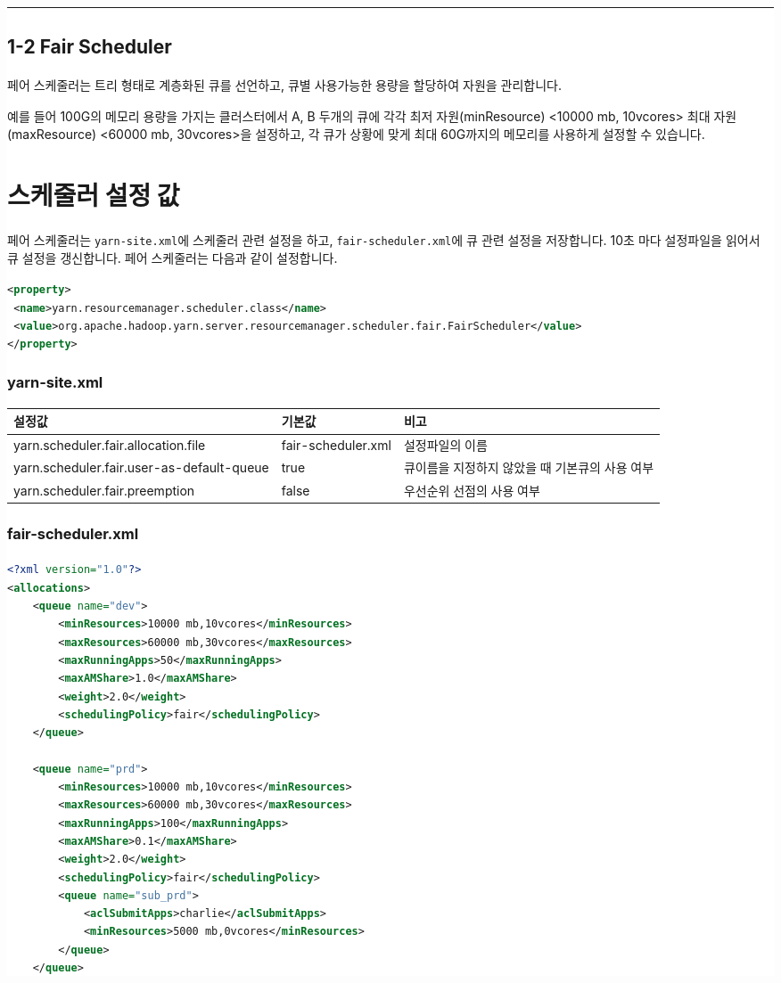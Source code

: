

---

## 1-2 Fair Scheduler

페어 스케줄러는 트리 형태로 계층화된 큐를 선언하고, 큐별 사용가능한 용량을 할당하여 자원을 관리합니다. 

예를 들어 100G의 메모리 용량을 가지는 클러스터에서 A, B 두개의 큐에 각각 최저 자원(minResource) <10000 mb, 10vcores> 최대 자원(maxResource) <60000 mb, 30vcores>을 설정하고, 각 큐가 상황에 맞게 최대 60G까지의 메모리를 사용하게 설정할 수 있습니다.



# 스케줄러 설정 값

페어 스케줄러는 `yarn-site.xml`에 스케줄러 관련 설정을 하고, `fair-scheduler.xml`에 큐 관련 설정을 저장합니다. 10초 마다 설정파일을 읽어서 큐 설정을 갱신합니다. 페어 스케줄러는 다음과 같이 설정합니다.

```xml
<property>  
 <name>yarn.resourcemanager.scheduler.class</name>  
 <value>org.apache.hadoop.yarn.server.resourcemanager.scheduler.fair.FairScheduler</value>  
</property>
```





### yarn-site.xml

| 설정값                                    | 기본값             | 비고                                           |
| :---------------------------------------- | :----------------- | :--------------------------------------------- |
| yarn.scheduler.fair.allocation.file       | fair-scheduler.xml | 설정파일의 이름                                |
| yarn.scheduler.fair.user-as-default-queue | true               | 큐이름을 지정하지 않았을 때 기본큐의 사용 여부 |
| yarn.scheduler.fair.preemption            | false              | 우선순위 선점의 사용 여부                      |





### fair-scheduler.xml

```xml
<?xml version="1.0"?>
<allocations>
    <queue name="dev">
        <minResources>10000 mb,10vcores</minResources>
        <maxResources>60000 mb,30vcores</maxResources>
        <maxRunningApps>50</maxRunningApps>
        <maxAMShare>1.0</maxAMShare>
        <weight>2.0</weight>
        <schedulingPolicy>fair</schedulingPolicy>
    </queue>

    <queue name="prd">
        <minResources>10000 mb,10vcores</minResources>
        <maxResources>60000 mb,30vcores</maxResources>
        <maxRunningApps>100</maxRunningApps>
        <maxAMShare>0.1</maxAMShare>
        <weight>2.0</weight>
        <schedulingPolicy>fair</schedulingPolicy>
        <queue name="sub_prd">
            <aclSubmitApps>charlie</aclSubmitApps>
            <minResources>5000 mb,0vcores</minResources>
        </queue>
    </queue>

```